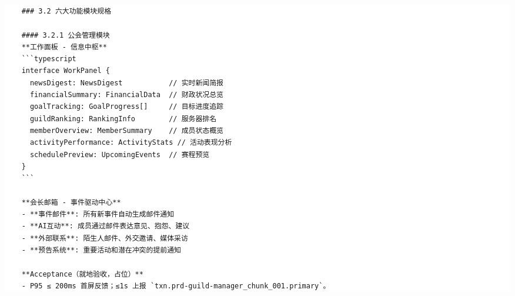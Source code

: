 		### 3.2 六大功能模块规格
		
		#### 3.2.1 公会管理模块
		**工作面板 - 信息中枢**
		```typescript
		interface WorkPanel {
		  newsDigest: NewsDigest           // 实时新闻简报
		  financialSummary: FinancialData  // 财政状况总览
		  goalTracking: GoalProgress[]     // 目标进度追踪
		  guildRanking: RankingInfo        // 服务器排名
		  memberOverview: MemberSummary    // 成员状态概览
		  activityPerformance: ActivityStats // 活动表现分析
		  schedulePreview: UpcomingEvents  // 赛程预览
		}
		```
		
		**会长邮箱 - 事件驱动中心**
		- **事件邮件**: 所有新事件自动生成邮件通知
		- **AI互动**: 成员通过邮件表达意见、抱怨、建议
		- **外部联系**: 陌生人邮件、外交邀请、媒体采访
		- **预告系统**: 重要活动和潜在冲突的提前通知
		
		**Acceptance（就地验收，占位）**
		- P95 ≤ 200ms 首屏反馈；≤1s 上报 `txn.prd-guild-manager_chunk_001.primary`。
